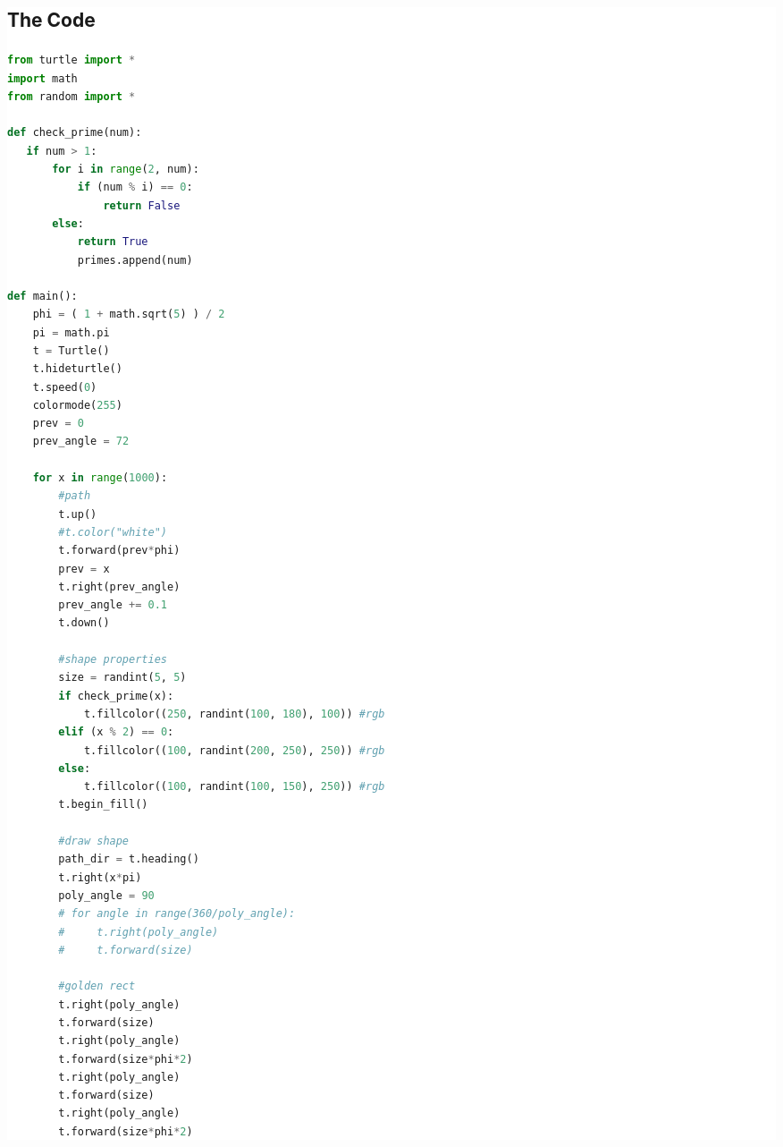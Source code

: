## The Code
```python
from turtle import *
import math
from random import *

def check_prime(num):
   if num > 1:
       for i in range(2, num):
           if (num % i) == 0:
               return False
       else:
           return True
           primes.append(num)

def main():
    phi = ( 1 + math.sqrt(5) ) / 2
    pi = math.pi
    t = Turtle()
    t.hideturtle()
    t.speed(0)
    colormode(255)
    prev = 0
    prev_angle = 72

    for x in range(1000):
        #path
        t.up()
        #t.color("white")
        t.forward(prev*phi)
        prev = x
        t.right(prev_angle)
        prev_angle += 0.1
        t.down()

        #shape properties
        size = randint(5, 5)
        if check_prime(x):
            t.fillcolor((250, randint(100, 180), 100)) #rgb
        elif (x % 2) == 0:
            t.fillcolor((100, randint(200, 250), 250)) #rgb
        else:
            t.fillcolor((100, randint(100, 150), 250)) #rgb
        t.begin_fill()

        #draw shape
        path_dir = t.heading()
        t.right(x*pi)
        poly_angle = 90
        # for angle in range(360/poly_angle):
        #     t.right(poly_angle)
        #     t.forward(size)

        #golden rect
        t.right(poly_angle)
        t.forward(size)
        t.right(poly_angle)
        t.forward(size*phi*2)
        t.right(poly_angle)
        t.forward(size)
        t.right(poly_angle)
        t.forward(size*phi*2)

```